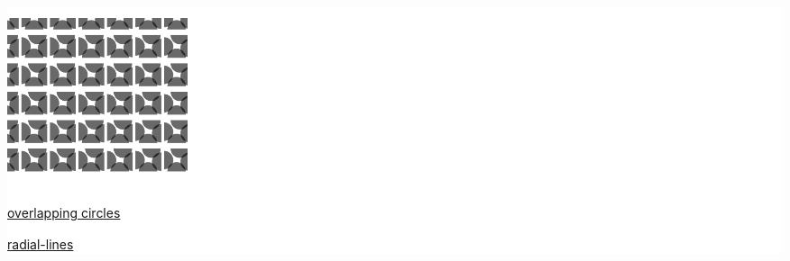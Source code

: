 <img src="images/overlapping_circles.png" width="200" height="200" />

[overlapping circles](https://b2renger.github.io/p5js_patterns/overlapping_circles_generative/index.html)

[radial-lines](https://b2renger.github.io/p5js_patterns/radial_lines/index.html)
